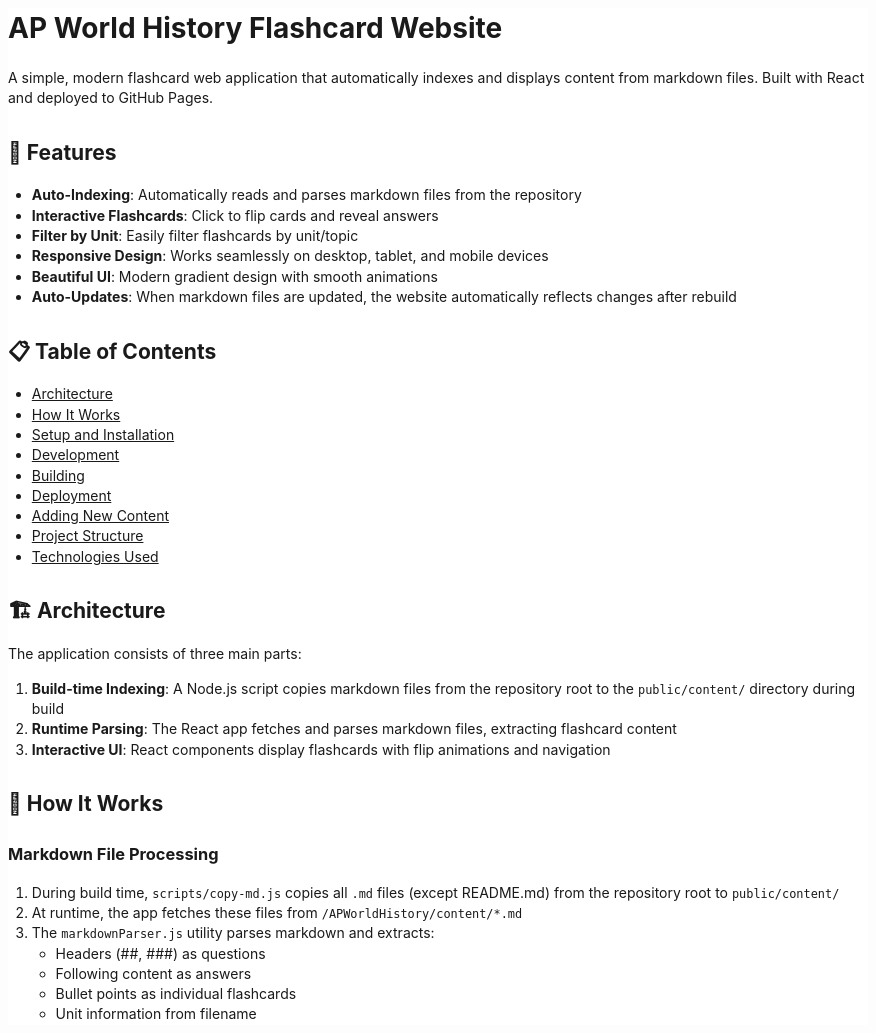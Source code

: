 # AP World History Flashcard Website

A simple, modern flashcard web application that automatically indexes and displays content from markdown files. Built with React and deployed to GitHub Pages.

## 🌟 Features

- **Auto-Indexing**: Automatically reads and parses markdown files from the repository
- **Interactive Flashcards**: Click to flip cards and reveal answers
- **Filter by Unit**: Easily filter flashcards by unit/topic
- **Responsive Design**: Works seamlessly on desktop, tablet, and mobile devices
- **Beautiful UI**: Modern gradient design with smooth animations
- **Auto-Updates**: When markdown files are updated, the website automatically reflects changes after rebuild

## 📋 Table of Contents

- [Architecture](#architecture)
- [How It Works](#how-it-works)
- [Setup and Installation](#setup-and-installation)
- [Development](#development)
- [Building](#building)
- [Deployment](#deployment)
- [Adding New Content](#adding-new-content)
- [Project Structure](#project-structure)
- [Technologies Used](#technologies-used)

## 🏗️ Architecture

The application consists of three main parts:

1. **Build-time Indexing**: A Node.js script copies markdown files from the repository root to the `public/content/` directory during build
2. **Runtime Parsing**: The React app fetches and parses markdown files, extracting flashcard content
3. **Interactive UI**: React components display flashcards with flip animations and navigation

## 🔧 How It Works

### Markdown File Processing

1. During build time, `scripts/copy-md.js` copies all `.md` files (except README.md) from the repository root to `public/content/`
2. At runtime, the app fetches these files from `/APWorldHistory/content/*.md`
3. The `markdownParser.js` utility parses markdown and extracts:
   - Headers (##, ###) as questions
   - Following content as answers
   - Bullet points as individual flashcards
   - Unit information from filename
